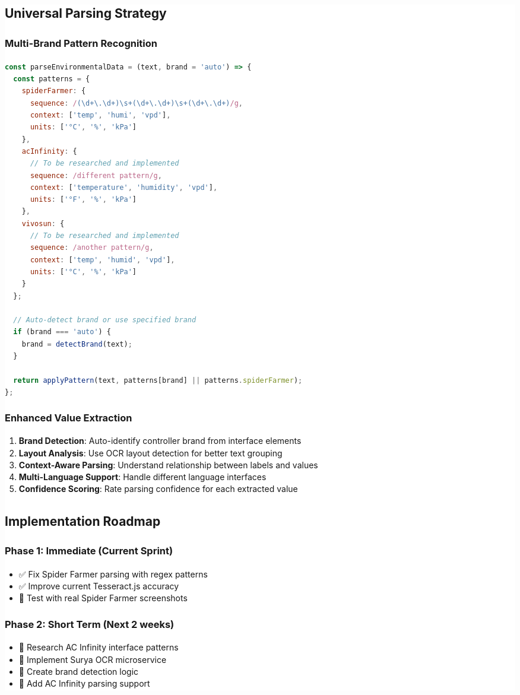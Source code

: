 ## Universal Parsing Strategy

### Multi-Brand Pattern Recognition
```javascript
const parseEnvironmentalData = (text, brand = 'auto') => {
  const patterns = {
    spiderFarmer: {
      sequence: /(\d+\.\d+)\s+(\d+\.\d+)\s+(\d+\.\d+)/g,
      context: ['temp', 'humi', 'vpd'],
      units: ['°C', '%', 'kPa']
    },
    acInfinity: {
      // To be researched and implemented
      sequence: /different pattern/g,
      context: ['temperature', 'humidity', 'vpd'],
      units: ['°F', '%', 'kPa']
    },
    vivosun: {
      // To be researched and implemented
      sequence: /another pattern/g,
      context: ['temp', 'humid', 'vpd'],
      units: ['°C', '%', 'kPa']
    }
  };
  
  // Auto-detect brand or use specified brand
  if (brand === 'auto') {
    brand = detectBrand(text);
  }
  
  return applyPattern(text, patterns[brand] || patterns.spiderFarmer);
};
```

### Enhanced Value Extraction
1. **Brand Detection**: Auto-identify controller brand from interface elements
2. **Layout Analysis**: Use OCR layout detection for better text grouping
3. **Context-Aware Parsing**: Understand relationship between labels and values
4. **Multi-Language Support**: Handle different language interfaces
5. **Confidence Scoring**: Rate parsing confidence for each extracted value

## Implementation Roadmap

### Phase 1: Immediate (Current Sprint)
- ✅ Fix Spider Farmer parsing with regex patterns
- ✅ Improve current Tesseract.js accuracy
- 🔄 Test with real Spider Farmer screenshots

### Phase 2: Short Term (Next 2 weeks)
- 🔄 Research AC Infinity interface patterns
- 🔄 Implement Surya OCR microservice
- 🔄 Create brand detection logic
- 🔄 Add AC Infinity parsing support
